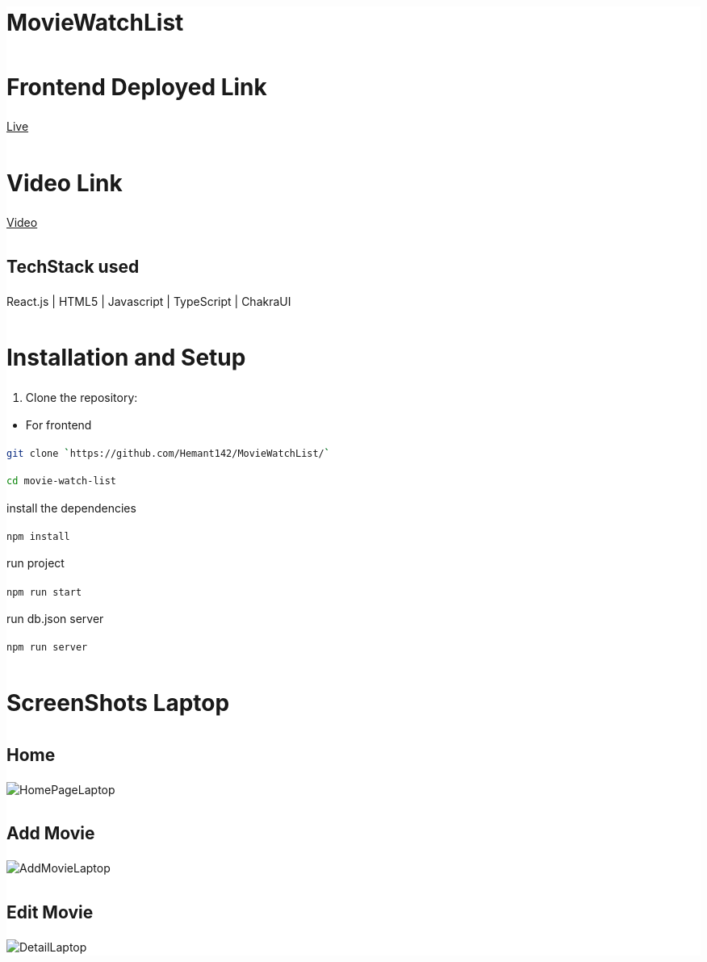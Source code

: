 # MovieWatchList

# Frontend Deployed Link
 [Live](https://movie-watch-list-delta.vercel.app/)


 # Video Link
 [Video](https://drive.google.com/file/d/1P9LcXN2eljw6cAhT1lNGTaMK17W8eXK_/view?usp=sharing)


## TechStack used

React.js | HTML5 | Javascript | TypeScript | ChakraUI

# Installation and Setup
1. Clone the repository:
- For frontend
```bash
git clone `https://github.com/Hemant142/MovieWatchList/` 
```
```bash
cd movie-watch-list
```
install the dependencies
```
npm install
```
run project
```
npm run start
```

run db.json server
```
npm run server
```

# ScreenShots Laptop
 
## Home 
<img width="779" alt="HomePageLaptop" src="https://github.com/Hemant142/MovieWatchList/assets/121333203/8f7a7527-1131-4aae-aa77-3253783005a3">

## Add Movie 
<img width="785" alt="AddMovieLaptop" src="https://github.com/Hemant142/MovieWatchList/assets/121333203/92846d96-2139-4aaa-9d23-a74fecb0da8b">

## Edit Movie 
<img width="782" alt="DetailLaptop" src="https://github.com/Hemant142/MovieWatchList/assets/121333203/c0069b82-ca79-41d2-aa82-624d82ea0ba1">
